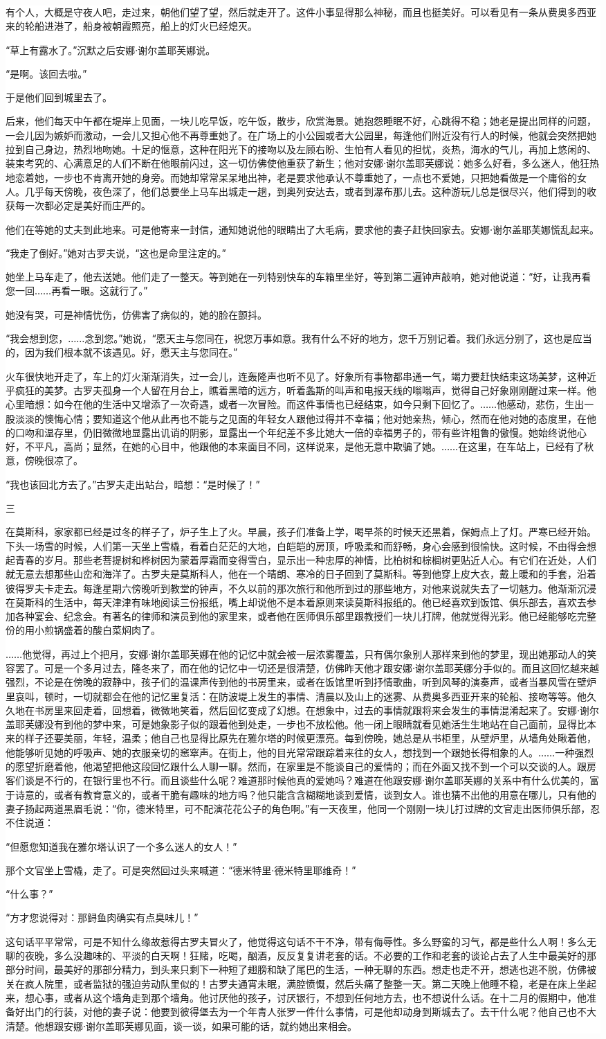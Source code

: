 有个人，大概是守夜人吧，走过来，朝他们望了望，然后就走开了。这件小事显得那么神秘，而且也挺美好。可以看见有一条从费奥多西亚来的轮船进港了，船身被朝霞照亮，船上的灯火已经熄灭。

“草上有露水了。”沉默之后安娜·谢尔盖耶芙娜说。

“是啊。该回去啦。”

于是他们回到城里去了。

后来，他们每天中午都在堤岸上见面，一块儿吃早饭，吃午饭，散步，欣赏海景。她抱怨睡眠不好，心跳得不稳；她老是提出同样的问题，一会儿因为嫉妒而激动，一会儿又担心他不再尊重她了。在广场上的小公园或者大公园里，每逢他们附近没有行人的时候，他就会突然把她拉到自己身边，热烈地吻她。十足的惬意，这种在阳光下的接吻以及左顾右盼、生怕有人看见的担忧，炎热，海水的气儿，再加上悠闲的、装束考究的、心满意足的人们不断在他眼前闪过，这一切仿佛使他重获了新生；他对安娜·谢尔盖耶芙娜说：她多么好看，多么迷人，他狂热地恋着她，一步也不肯离开她的身旁。而她却常常呆呆地出神，老是要求他承认不尊重她了，一点也不爱她，只把她看做是一个庸俗的女人。几乎每天傍晚，夜色深了，他们总要坐上马车出城走一趟，到奥列安达去，或者到瀑布那儿去。这种游玩儿总是很尽兴，他们得到的收获每一次都必定是美好而庄严的。

他们在等她的丈夫到此地来。可是他寄来一封信，通知她说他的眼睛出了大毛病，要求他的妻子赶快回家去。安娜·谢尔盖耶芙娜慌乱起来。

“我走了倒好。”她对古罗夫说，“这也是命里注定的。”

她坐上马车走了，他去送她。他们走了一整天。等到她在一列特别快车的车箱里坐好，等到第二遍钟声敲响，她对他说道：“好，让我再看您一回……再看一眼。这就行了。”

她没有哭，可是神情忧伤，仿佛害了病似的，她的脸在颤抖。

“我会想到您，……念到您。”她说，“愿天主与您同在，祝您万事如意。我有什么不好的地方，您千万别记着。我们永远分别了，这也是应当的，因为我们根本就不该遇见。好，愿天主与您同在。”

火车很快地开走了，车上的灯火渐渐消失，过一会儿，连轰隆声也听不见了。好象所有事物都串通一气，竭力要赶快结束这场美梦，这种近乎疯狂的美梦。古罗夫孤身一个人留在月台上，瞧着黑暗的远方，听着螽斯的叫声和电报天线的嗡嗡声，觉得自己好象刚刚醒过来一样。他心里暗想：如今在他的生活中又增添了一次奇遇，或者一次冒险。而这件事情也已经结束，如今只剩下回忆了。……他感动，悲伤，生出一股淡淡的懊悔心情；要知道这个他从此再也不能与之见面的年轻女人跟他过得并不幸福；他对她亲热，倾心，然而在他对她的态度里，在他的口吻和温存里，仍旧微微地显露出讥诮的阴影，显露出一个年纪差不多比她大一倍的幸福男子的，带有些许粗鲁的傲慢。她始终说他心好，不平凡，高尚；显然，在她的心目中，他跟他的本来面目不同，这样说来，是他无意中欺骗了她。……在这里，在车站上，已经有了秋意，傍晚很凉了。

“我也该回北方去了。”古罗夫走出站台，暗想：“是时候了！”

三

在莫斯科，家家都已经是过冬的样子了，炉子生上了火。早晨，孩子们准备上学，喝早茶的时候天还黑着，保姆点上了灯。严寒已经开始。下头一场雪的时候，人们第一天坐上雪橇，看着白茫茫的大地，白皑皑的房顶，呼吸柔和而舒畅，身心会感到很愉快。这时候，不由得会想起青春的岁月。那些老菩提树和桦树因为蒙着厚霜而变得雪白，显示出一种忠厚的神情，比柏树和棕榈树更贴近人心。有它们在近处，人们就无意去想那些山峦和海洋了。古罗夫是莫斯科人，他在一个晴朗、寒冷的日子回到了莫斯科。等到他穿上皮大衣，戴上暖和的手套，沿着彼得罗夫卡走去。每逢星期六傍晚听到教堂的钟声，不久以前的那次旅行和他所到过的那些地方，对他来说就失去了一切魅力。他渐渐沉浸在莫斯科的生活中，每天津津有味地阅读三份报纸，嘴上却说他不是本着原则来读莫斯科报纸的。他已经喜欢到饭馆、俱乐部去，喜欢去参加各种宴会、纪念会。有著名的律师和演员到他的家里来，或者他在医师俱乐部里跟教授们一块儿打牌，他就觉得光彩。他已经能够吃完整份的用小煎锅盛着的酸白菜焖肉了。

……他觉得，再过上个把月，安娜·谢尔盖耶芙娜在他的记忆中就会被一层浓雾覆盖，只有偶尔象别人那样来到他的梦里，现出她那动人的笑容罢了。可是一个多月过去，隆冬来了，而在他的记忆中一切还是很清楚，仿佛昨天他才跟安娜·谢尔盖耶芙娜分手似的。而且这回忆越来越强烈，不论是在傍晚的寂静中，孩子们的温课声传到他的书房里来，或者在饭馆里听到抒情歌曲，听到风琴的演奏声，或者当暴风雪在壁炉里哀叫，顿时，一切就都会在他的记忆里复活：在防波堤上发生的事情、清晨以及山上的迷雾、从费奥多西亚开来的轮船、接吻等等。他久久地在书房里来回走着，回想着，微微地笑着，然后回忆变成了幻想。在想象中，过去的事情就跟将来会发生的事情混淆起来了。安娜·谢尔盖耶芙娜没有到他的梦中来，可是她象影子似的跟着他到处走，一步也不放松他。他一闭上眼睛就看见她活生生地站在自己面前，显得比本来的样子还要美丽，年轻，温柔；他自己也显得比原先在雅尔塔的时候更漂亮。每到傍晚，她总是从书柜里，从壁炉里，从墙角处瞅着他，他能够听见她的呼吸声、她的衣服亲切的窸窣声。在街上，他的目光常常跟踪着来往的女人，想找到一个跟她长得相象的人。……一种强烈的愿望折磨着他，他渴望把他这段回忆跟什么人聊一聊。然而，在家里是不能谈自己的爱情的；而在外面又找不到一个可以交谈的人。跟房客们谈是不行的，在银行里也不行。而且谈些什么呢？难道那时候他真的爱她吗？难道在他跟安娜·谢尔盖耶芙娜的关系中有什么优美的，富于诗意的，或者有教育意义的，或者干脆有趣味的地方吗？他只能含含糊糊地谈到爱情，谈到女人。谁也猜不出他的用意在哪儿，只有他的妻子扬起两道黑眉毛说：“你，德米特里，可不配演花花公子的角色啊。”有一天夜里，他同一个刚刚一块儿打过牌的文官走出医师俱乐部，忍不住说道：

“但愿您知道我在雅尔塔认识了一个多么迷人的女人！”

那个文官坐上雪橇，走了。可是突然回过头来喊道：“德米特里·德米特里耶维奇！”

“什么事？”

“方才您说得对：那鲟鱼肉确实有点臭味儿！”

这句话平平常常，可是不知什么缘故惹得古罗夫冒火了，他觉得这句话不干不净，带有侮辱性。多么野蛮的习气，都是些什么人啊！多么无聊的夜晚，多么没趣味的、平淡的白天啊！狂赌，吃喝，酗酒，反反复复讲老套的话。不必要的工作和老套的谈论占去了人生中最美好的那部分时间，最美好的那部分精力，到头来只剩下一种短了翅膀和缺了尾巴的生活，一种无聊的东西。想走也走不开，想逃也逃不脱，仿佛被关在疯人院里，或者监狱的强迫劳动队里似的！古罗夫通宵未眠，满腔愤慨，然后头痛了整整一天。第二天晚上他睡不稳，老是在床上坐起来，想心事，或者从这个墙角走到那个墙角。他讨厌他的孩子，讨厌银行，不想到任何地方去，也不想说什么话。在十二月的假期中，他准备好出门的行装，对他的妻子说：他要到彼得堡去为一个年青人张罗一件什么事情，可是他却动身到斯城去了。去干什么呢？他自己也不大清楚。他想跟安娜·谢尔盖耶芙娜见面，谈一谈，如果可能的话，就约她出来相会。
